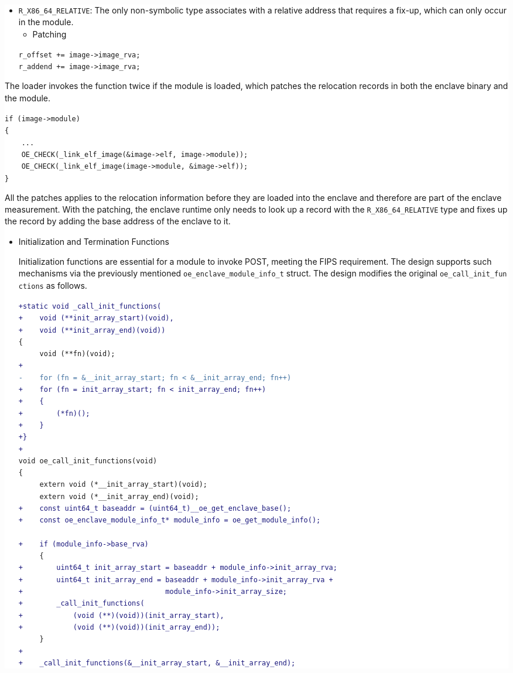   - `R_X86_64_RELATIVE`:
    The only non-symbolic type associates with a relative address that requires a fix-up, which can only occur in the module.
     - Patching
     ```
     r_offset += image->image_rva;
     r_addend += image->image_rva;
     ```

  The loader invokes the function twice if the module is loaded, which patches the relocation records in
  both the enclave binary and the module.

  ```
  if (image->module)
  {
      ...
      OE_CHECK(_link_elf_image(&image->elf, image->module));
      OE_CHECK(_link_elf_image(image->module, &image->elf));
  }
  ```

  All the patches applies to the relocation information before they are loaded into the enclave and therefore are part of the enclave
  measurement. With the patching, the enclave runtime only needs to look up a record with the `R_X86_64_RELATIVE` type and fixes up the record by adding
  the base address of the enclave to it.

- Initialization and Termination Functions

  Initialization functions are essential for a module to invoke POST, meeting the FIPS requirement. The design supports such mechanisms via
  the previously mentioned `oe_enclave_module_info_t` struct. The design modifies the original `oe_call_init_functions` as follows.
  
  ```diff
  +static void _call_init_functions(
  +    void (**init_array_start)(void),
  +    void (**init_array_end)(void))
  {
       void (**fn)(void);
  +
  -    for (fn = &__init_array_start; fn < &__init_array_end; fn++)
  +    for (fn = init_array_start; fn < init_array_end; fn++)
  +    {
  +        (*fn)();
  +    }
  +}
  +
  void oe_call_init_functions(void)
  {
       extern void (*__init_array_start)(void);
       extern void (*__init_array_end)(void);
  +    const uint64_t baseaddr = (uint64_t)__oe_get_enclave_base();
  +    const oe_enclave_module_info_t* module_info = oe_get_module_info();
 
  +    if (module_info->base_rva)
       {
  +        uint64_t init_array_start = baseaddr + module_info->init_array_rva;
  +        uint64_t init_array_end = baseaddr + module_info->init_array_rva +
  +                                  module_info->init_array_size;
  +        _call_init_functions(
  +            (void (**)(void))(init_array_start),
  +            (void (**)(void))(init_array_end));
       }
  +
  +    _call_init_functions(&__init_array_start, &__init_array_end);
  ```